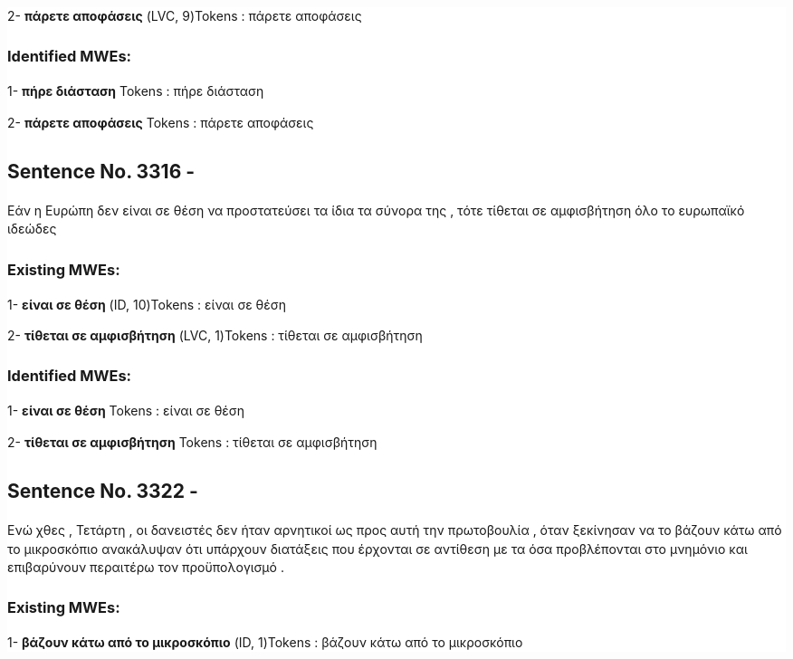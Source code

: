 2- **πάρετε αποφάσεις** (LVC, 9)Tokens : 
πάρετε
αποφάσεις

### Identified MWEs: 
1- **πήρε διάσταση** Tokens : 
πήρε
διάσταση

2- **πάρετε αποφάσεις** Tokens : 
πάρετε
αποφάσεις

## Sentence No. 3316 - 
Εάν η Ευρώπη δεν είναι σε θέση να προστατεύσει τα ίδια τα σύνορα της , τότε τίθεται σε αμφισβήτηση όλο το ευρωπαϊκό ιδεώδες 
### Existing MWEs: 
1- **είναι σε θέση** (ID, 10)Tokens : 
είναι
σε
θέση

2- **τίθεται σε αμφισβήτηση** (LVC, 1)Tokens : 
τίθεται
σε
αμφισβήτηση

### Identified MWEs: 
1- **είναι σε θέση** Tokens : 
είναι
σε
θέση

2- **τίθεται σε αμφισβήτηση** Tokens : 
τίθεται
σε
αμφισβήτηση

## Sentence No. 3322 - 
Ενώ χθες , Τετάρτη , οι δανειστές δεν ήταν αρνητικοί ως προς αυτή την πρωτοβουλία , όταν ξεκίνησαν να το βάζουν κάτω από το μικροσκόπιο ανακάλυψαν ότι υπάρχουν διατάξεις που έρχονται σε αντίθεση με τα όσα προβλέπονται στο μνημόνιο και επιβαρύνουν περαιτέρω τον προϋπολογισμό . 
### Existing MWEs: 
1- **βάζουν κάτω από το μικροσκόπιο** (ID, 1)Tokens : 
βάζουν
κάτω
από
το
μικροσκόπιο
